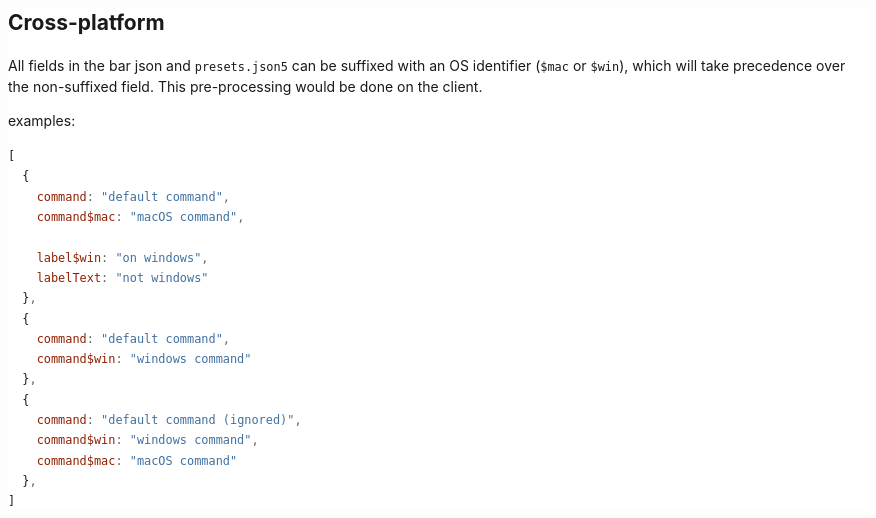 ## Cross-platform

All fields in the bar json and `presets.json5` can be suffixed with an OS identifier (`$mac` or `$win`), which will take precedence over the non-suffixed field. This pre-processing would be done on the client.

examples:

```js
[
  {
    command: "default command",
    command$mac: "macOS command",

    label$win: "on windows",
    labelText: "not windows"
  },
  {
    command: "default command",
    command$win: "windows command"
  },
  {
    command: "default command (ignored)",
    command$win: "windows command",
    command$mac: "macOS command"
  },
]
```
